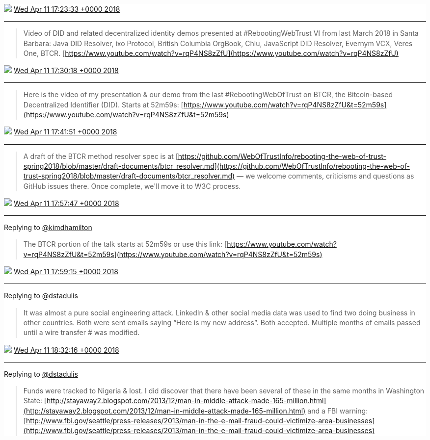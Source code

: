 <img src="{{ site.url }}{{ site.baseurl }}/assets/images/media/tweet.ico" width="30" /> [Wed Apr 11 17:23:33 +0000 2018](https://twitter.com/ChristopherA/status/984119776921272321)

----

> Video of DID and related decentralized identity demos presented at #RebootingWebTrust VI from last March 2018 in Santa Barbara: Java DID Resolver, ixo Protocol, British Columbia OrgBook, Chlu, JavaScript DID Resolver, Evernym VCX, Veres One, BTCR. [https://www.youtube.com/watch?v=rqP4NS8zZfU](https://www.youtube.com/watch?v=rqP4NS8zZfU)

<img src="{{ site.url }}{{ site.baseurl }}/assets/images/media/tweet.ico" width="30" /> [Wed Apr 11 17:30:18 +0000 2018](https://twitter.com/ChristopherA/status/984121475450863616)

----

> Here is the video of my presentation &amp; our demo from the last #RebootingWebOfTrust on BTCR, the Bitcoin-based Decentralized Identifier (DID). Starts at 52m59s: [https://www.youtube.com/watch?v=rqP4NS8zZfU&t=52m59s](https://www.youtube.com/watch?v=rqP4NS8zZfU&t=52m59s)

<img src="{{ site.url }}{{ site.baseurl }}/assets/images/media/tweet.ico" width="30" /> [Wed Apr 11 17:41:51 +0000 2018](https://twitter.com/ChristopherA/status/984124382107717632)

----



> A draft of the BTCR method resolver spec is at [https://github.com/WebOfTrustInfo/rebooting-the-web-of-trust-spring2018/blob/master/draft-documents/btcr_resolver.md](https://github.com/WebOfTrustInfo/rebooting-the-web-of-trust-spring2018/blob/master/draft-documents/btcr_resolver.md) — we welcome comments, criticisms and questions as GitHub issues there. Once complete, we'll move it to W3C process.

<img src="{{ site.url }}{{ site.baseurl }}/assets/images/media/tweet.ico" width="30" /> [Wed Apr 11 17:57:47 +0000 2018](https://twitter.com/ChristopherA/status/984128393833676800)

----

Replying to [@kimdhamilton](https://twitter.com/kimdhamilton/status/984105544880291841)

> The BTCR portion of the talk starts at 52m59s or use this link: [https://www.youtube.com/watch?v=rqP4NS8zZfU&t=52m59s](https://www.youtube.com/watch?v=rqP4NS8zZfU&t=52m59s)

<img src="{{ site.url }}{{ site.baseurl }}/assets/images/media/tweet.ico" width="30" /> [Wed Apr 11 17:59:15 +0000 2018](https://twitter.com/ChristopherA/status/984128761636384768)

----

Replying to [@dstadulis](https://twitter.com/dstadulis/status/984136008689176577)

> It was almost a pure social engineering attack. LinkedIn &amp; other social media data was used to find two doing business in other countries. Both were sent emails saying “Here is my new address”. Both accepted. Multiple months of emails passed until a wire transfer # was modified.

<img src="{{ site.url }}{{ site.baseurl }}/assets/images/media/tweet.ico" width="30" /> [Wed Apr 11 18:32:16 +0000 2018](https://twitter.com/ChristopherA/status/984137071932534784)

----

Replying to [@dstadulis](https://twitter.com/ChristopherA/status/984137071932534784)

> Funds were tracked to Nigeria &amp; lost. I did discover that there have been several of these in the same months in Washington State: [http://stayaway2.blogspot.com/2013/12/man-in-middle-attack-made-165-million.html](http://stayaway2.blogspot.com/2013/12/man-in-middle-attack-made-165-million.html) and a FBI warning: [http://www.fbi.gov/seattle/press-releases/2013/man-in-the-e-mail-fraud-could-victimize-area-businesses](http://www.fbi.gov/seattle/press-releases/2013/man-in-the-e-mail-fraud-could-victimize-area-businesses)
